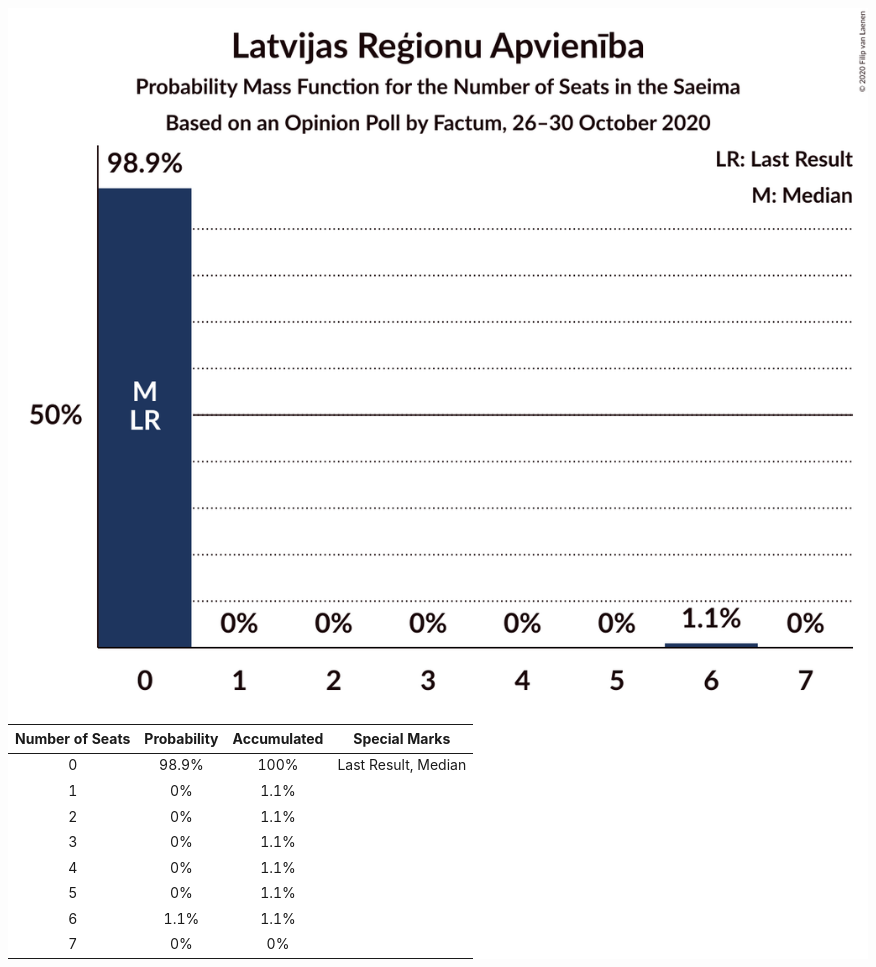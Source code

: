 ![Graph with seats probability mass function not yet produced](2020-10-30-Factum-seats-pmf-latvijasreģionuapvienība.png "Seats Probability Mass Function")

| Number of Seats | Probability | Accumulated | Special Marks |
|:---------------:|:-----------:|:-----------:|:-------------:|
| 0 | 98.9% | 100% | Last Result, Median |
| 1 | 0% | 1.1% |  |
| 2 | 0% | 1.1% |  |
| 3 | 0% | 1.1% |  |
| 4 | 0% | 1.1% |  |
| 5 | 0% | 1.1% |  |
| 6 | 1.1% | 1.1% |  |
| 7 | 0% | 0% |  |
